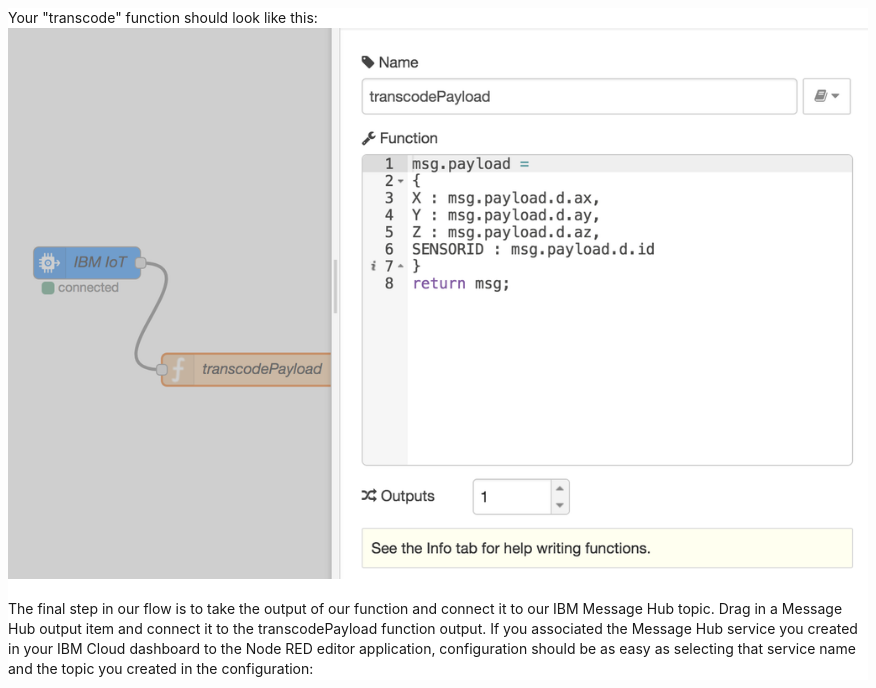 Your "transcode" function should look like this:
![transcodePayload Function](./doc/images/transcode-payload.png "transcodePayload Function")


The final step in our flow is to take the output of our function and connect it to our IBM Message Hub topic. Drag in a Message Hub output item and connect it to the transcodePayload function output. If you associated the Message Hub service you created in your IBM Cloud dashboard to the Node RED editor application, configuration should be as easy as selecting that service name and the topic you created in the configuration:
